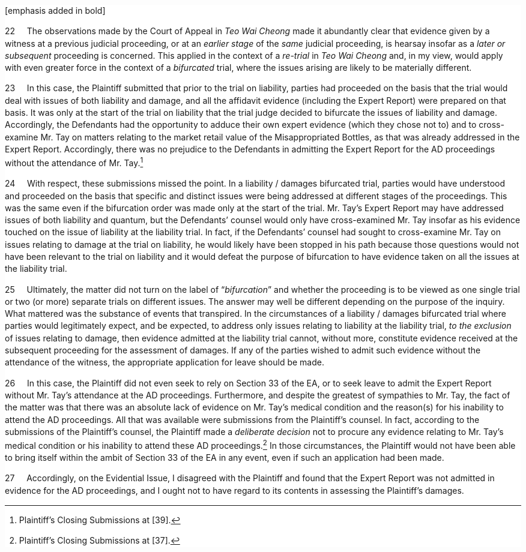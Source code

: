 \[emphasis added in bold\]

22     The observations made by the Court of Appeal in _Teo Wai Cheong_ made it abundantly clear that evidence given by a witness at a previous judicial proceeding, or at an _earlier stage_ of the _same_ judicial proceeding, is hearsay insofar as a _later or subsequent_ proceeding is concerned. This applied in the context of a _re-trial_ in _Teo Wai Cheong_ and, in my view, would apply with even greater force in the context of a _bifurcated_ trial, where the issues arising are likely to be materially different.

23     In this case, the Plaintiff submitted that prior to the trial on liability, parties had proceeded on the basis that the trial would deal with issues of both liability and damage, and all the affidavit evidence (including the Expert Report) were prepared on that basis. It was only at the start of the trial on liability that the trial judge decided to bifurcate the issues of liability and damage. Accordingly, the Defendants had the opportunity to adduce their own expert evidence (which they chose not to) and to cross-examine Mr. Tay on matters relating to the market retail value of the Misappropriated Bottles, as that was already addressed in the Expert Report. Accordingly, there was no prejudice to the Defendants in admitting the Expert Report for the AD proceedings without the attendance of Mr. Tay.[^8]

24     With respect, these submissions missed the point. In a liability / damages bifurcated trial, parties would have understood and proceeded on the basis that specific and distinct issues were being addressed at different stages of the proceedings. This was the same even if the bifurcation order was made only at the start of the trial. Mr. Tay’s Expert Report may have addressed issues of both liability and quantum, but the Defendants’ counsel would only have cross-examined Mr. Tay insofar as his evidence touched on the issue of liability at the liability trial. In fact, if the Defendants’ counsel had sought to cross-examine Mr. Tay on issues relating to damage at the trial on liability, he would likely have been stopped in his path because those questions would not have been relevant to the trial on liability and it would defeat the purpose of bifurcation to have evidence taken on all the issues at the liability trial.

25     Ultimately, the matter did not turn on the label of “_bifurcation_” and whether the proceeding is to be viewed as one single trial or two (or more) separate trials on different issues. The answer may well be different depending on the purpose of the inquiry. What mattered was the substance of events that transpired. In the circumstances of a liability / damages bifurcated trial where parties would legitimately expect, and be expected, to address only issues relating to liability at the liability trial, _to the exclusion_ of issues relating to damage, then evidence admitted at the liability trial cannot, without more, constitute evidence received at the subsequent proceeding for the assessment of damages. If any of the parties wished to admit such evidence without the attendance of the witness, the appropriate application for leave should be made.

26     In this case, the Plaintiff did not even seek to rely on Section 33 of the EA, or to seek leave to admit the Expert Report without Mr. Tay’s attendance at the AD proceedings. Furthermore, and despite the greatest of sympathies to Mr. Tay, the fact of the matter was that there was an absolute lack of evidence on Mr. Tay’s medical condition and the reason(s) for his inability to attend the AD proceedings. All that was available were submissions from the Plaintiff’s counsel. In fact, according to the submissions of the Plaintiff’s counsel, the Plaintiff made a _deliberate decision_ not to procure any evidence relating to Mr. Tay’s medical condition or his inability to attend these AD proceedings.[^9] In those circumstances, the Plaintiff would not have been able to bring itself within the ambit of Section 33 of the EA in any event, even if such an application had been made.

27     Accordingly, on the Evidential Issue, I disagreed with the Plaintiff and found that the Expert Report was not admitted in evidence for the AD proceedings, and I ought not to have regard to its contents in assessing the Plaintiff’s damages.


[^1]: Affidavit of Evidence in Chief of Ang Kim Tuan Clinton dated 16 May 2019 (“**Clinton Ang’s AEIC**”) at \[3\] and \[6\].
[^2]: Defendants’ Closing Submissions dated 12 May 2021 (“**Defendants’ Closing Submissions**”) at \[49\] – \[56\].
[^3]: Plaintiff’s Cost Submissions dated 21 June 2021 (“**Plaintiff’s Costs Submissions**”) at \[14\].
[^4]: Plaintiff’s Closing Submissions dated 12 May 2021 (“**Plaintiff’s Closing Submissions**”) at \[36\] and \[37\].
[^5]: Plaintiff’s Closing Submissions at \[38\].
[^6]: Plaintiff’s Closing Submissions at \[38\].
[^7]: Defendants’ Closing Submissions at \[6\] – \[15\].
[^8]: Plaintiff’s Closing Submissions at \[39\].
[^9]: Plaintiff’s Closing Submissions at \[37\].
[^10]: Plaintiff’s Closing Submissions at \[14\]; Defendants’ Closing Submissions at \[48\].
[^11]: Plaintiff’s Closing Submissions at Annex A.
[^12]: Plaintiff’s Closing Submissions at \[28\] and \[29\].
[^13]: Plaintiff’s Closing Submissions at \[34\].
[^14]: Defendants’ Closing Submissions at \[22\].
[^15]: Defendants’ Closing Submissions at \[22\] and \[23\].
[^16]: Defendants’ Closing Submissions at \[29\] to \[32\].
[^17]: Defendants’ Closing Submissions at \[33\] to \[37\].
[^18]: Defendants’ Closing Submissions at \[47\].
[^19]: Plaintiff’s Closing Submissions at \[48\].
[^20]: Oral testimony of Mr. Clinton Ang at hearing on 21 April 2021.
[^21]: Defendants’ Closing Submissions at \[29\] to \[32\].
[^22]: Defendants’ Closing Submissions at \[31\].
[^23]: Clinton Ang’s AEIC at \[51\].
[^24]: Clinton Ang’s AEIC at \[51\].
[^25]: Clinton Ang’s AEIC at \[51\].
[^26]: Plaintiff’s Closing Submissions at \[69\] and \[70\].
[^27]: Clinton Ang’s AEIC at \[8\].
[^28]: Clinton Ang’s AEIC at \[8\].
[^29]: Clinton Ang’s AEIC at \[57\].
[^30]: Clinton Ang’s AEIC at \[56\].
[^31]: Plaintiff’s Closing Submissions at Annex A.
[^32]: Defendants’ Opening Statement dated 15 April 2021 at Annexure 3.
[^33]: Oral testimony of Mr. Clinton Ang at hearing on 21 April 2021.
[^34]: Clinton Ang’s AEIC at Page 94.
[^35]: Clinton Ang’s AEIC at Pages 60 and 171.
[^36]: Clinton Ang’s AEIC at Page 66.
[^37]: Defence and Counterclaim (Amendment No. 2) at \[20\].
[^38]: Defence and Counterclaim (Amendment No. 2) at \[20(c)\], \[20(e)\] and \[20(n)\].
[^39]: Plaintiff’s Costs Submissions at \[25\].
[^40]: Plaintiff’s Costs Submissions at \[11\] – \[14\].
[^41]: Plaintiff’s Costs Submissions at \[26\] to \[29\].